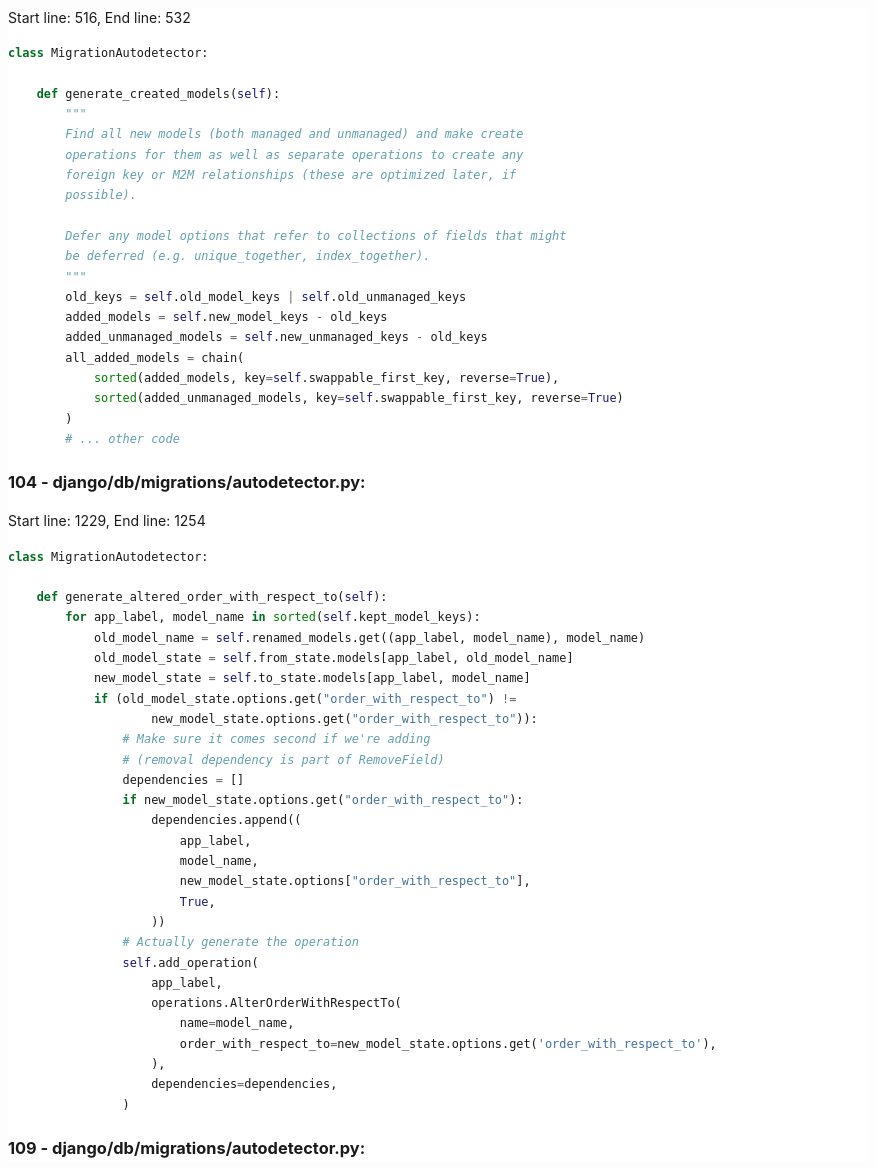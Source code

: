 Start line: 516, End line: 532

```python
class MigrationAutodetector:

    def generate_created_models(self):
        """
        Find all new models (both managed and unmanaged) and make create
        operations for them as well as separate operations to create any
        foreign key or M2M relationships (these are optimized later, if
        possible).

        Defer any model options that refer to collections of fields that might
        be deferred (e.g. unique_together, index_together).
        """
        old_keys = self.old_model_keys | self.old_unmanaged_keys
        added_models = self.new_model_keys - old_keys
        added_unmanaged_models = self.new_unmanaged_keys - old_keys
        all_added_models = chain(
            sorted(added_models, key=self.swappable_first_key, reverse=True),
            sorted(added_unmanaged_models, key=self.swappable_first_key, reverse=True)
        )
        # ... other code
```
### 104 - django/db/migrations/autodetector.py:

Start line: 1229, End line: 1254

```python
class MigrationAutodetector:

    def generate_altered_order_with_respect_to(self):
        for app_label, model_name in sorted(self.kept_model_keys):
            old_model_name = self.renamed_models.get((app_label, model_name), model_name)
            old_model_state = self.from_state.models[app_label, old_model_name]
            new_model_state = self.to_state.models[app_label, model_name]
            if (old_model_state.options.get("order_with_respect_to") !=
                    new_model_state.options.get("order_with_respect_to")):
                # Make sure it comes second if we're adding
                # (removal dependency is part of RemoveField)
                dependencies = []
                if new_model_state.options.get("order_with_respect_to"):
                    dependencies.append((
                        app_label,
                        model_name,
                        new_model_state.options["order_with_respect_to"],
                        True,
                    ))
                # Actually generate the operation
                self.add_operation(
                    app_label,
                    operations.AlterOrderWithRespectTo(
                        name=model_name,
                        order_with_respect_to=new_model_state.options.get('order_with_respect_to'),
                    ),
                    dependencies=dependencies,
                )
```
### 109 - django/db/migrations/autodetector.py:
